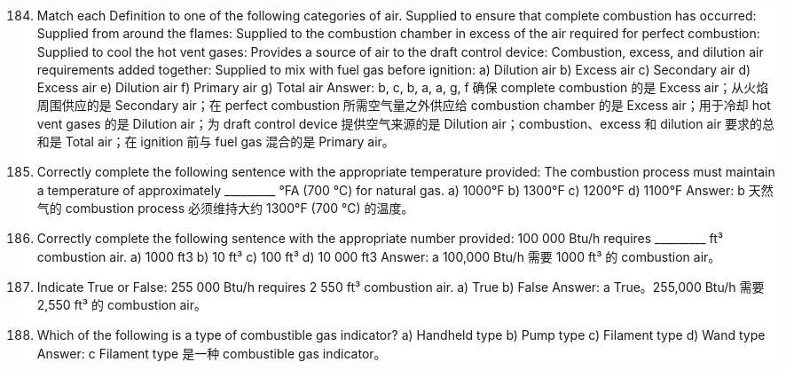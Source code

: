 184. Match each Definition to one of the following categories of air.
    Supplied to ensure that complete combustion has occurred:
    Supplied from around the flames:
    Supplied to the combustion chamber in excess of the air required for perfect combustion:
    Supplied to cool the hot vent gases:
    Provides a source of air to the draft control device:
    Combustion, excess, and dilution air requirements added together:
    Supplied to mix with fuel gas before ignition:
	a) Dilution air
	b) Excess air
	c) Secondary air
	d) Excess air
	e) Dilution air
	f) Primary air
	g) Total air
    Answer: b, c, b, a, a, g, f
    确保 complete combustion 的是 Excess air；从火焰周围供应的是 Secondary air；在 perfect combustion 所需空气量之外供应给 combustion chamber 的是 Excess air；用于冷却 hot vent gases 的是 Dilution air；为 draft control device 提供空气来源的是 Dilution air；combustion、excess 和 dilution air 要求的总和是 Total air；在 ignition 前与 fuel gas 混合的是 Primary air。

185. Correctly complete the following sentence with the appropriate temperature provided:
	The combustion process must maintain a temperature of approximately _________ °FA (700 °C) for natural gas.
    a) 1000°F
    b) 1300°F
    c) 1200°F
    d) 1100°F
    Answer: b
    天然气的 combustion process 必须维持大约 1300°F (700 °C) 的温度。

186. Correctly complete the following sentence with the appropriate number provided:
	100 000 Btu/h requires _________ ft³ combustion air.
    a) 1000 ft3
    b) 10 ft³
    c) 100 ft³
    d) 10 000 ft3
    Answer: a
    100,000 Btu/h 需要 1000 ft³ 的 combustion air。

187. Indicate True or False:
	255 000 Btu/h requires 2 550 ft³ combustion air.
    a) True
    b) False
    Answer: a
    True。255,000 Btu/h 需要 2,550 ft³ 的 combustion air。

188. Which of the following is a type of combustible gas indicator?
    a) Handheld type
    b) Pump type
    c) Filament type
    d) Wand type
    Answer: c
    Filament type 是一种 combustible gas indicator。
